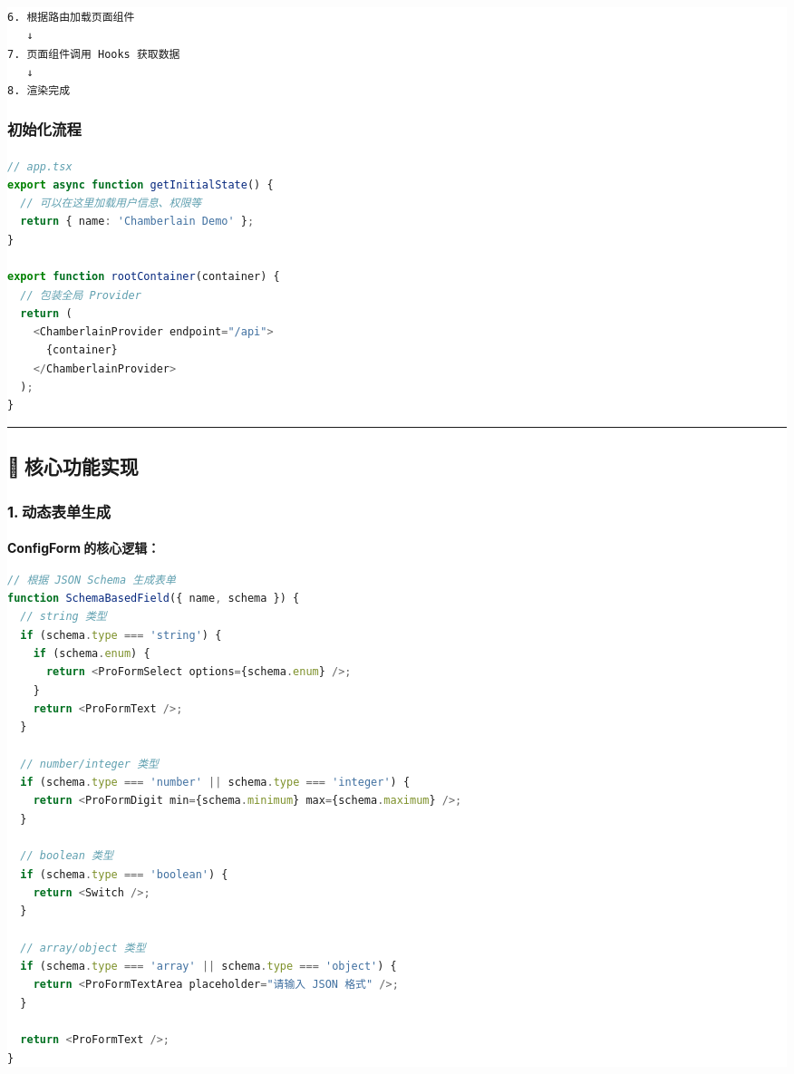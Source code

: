 ```
6. 根据路由加载页面组件
   ↓
7. 页面组件调用 Hooks 获取数据
   ↓
8. 渲染完成
```

### 初始化流程

```typescript
// app.tsx
export async function getInitialState() {
  // 可以在这里加载用户信息、权限等
  return { name: 'Chamberlain Demo' };
}

export function rootContainer(container) {
  // 包装全局 Provider
  return (
    <ChamberlainProvider endpoint="/api">
      {container}
    </ChamberlainProvider>
  );
}
```

---

## 🎯 核心功能实现

### 1. 动态表单生成

**ConfigForm 的核心逻辑：**

```typescript
// 根据 JSON Schema 生成表单
function SchemaBasedField({ name, schema }) {
  // string 类型
  if (schema.type === 'string') {
    if (schema.enum) {
      return <ProFormSelect options={schema.enum} />;
    }
    return <ProFormText />;
  }
  
  // number/integer 类型
  if (schema.type === 'number' || schema.type === 'integer') {
    return <ProFormDigit min={schema.minimum} max={schema.maximum} />;
  }
  
  // boolean 类型
  if (schema.type === 'boolean') {
    return <Switch />;
  }
  
  // array/object 类型
  if (schema.type === 'array' || schema.type === 'object') {
    return <ProFormTextArea placeholder="请输入 JSON 格式" />;
  }
  
  return <ProFormText />;
}
```
